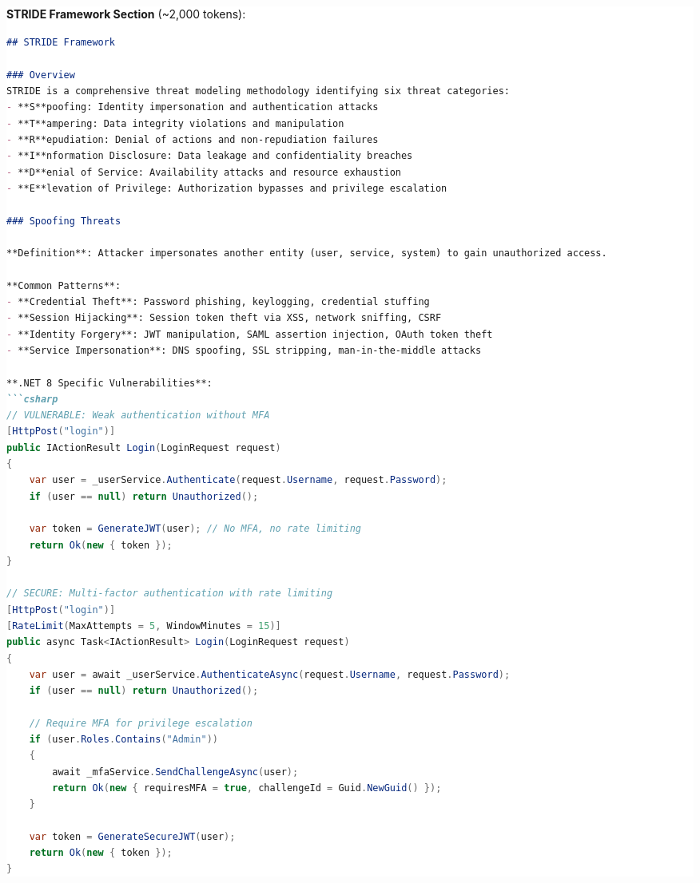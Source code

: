 **STRIDE Framework Section** (~2,000 tokens):
```markdown
## STRIDE Framework

### Overview
STRIDE is a comprehensive threat modeling methodology identifying six threat categories:
- **S**poofing: Identity impersonation and authentication attacks
- **T**ampering: Data integrity violations and manipulation
- **R**epudiation: Denial of actions and non-repudiation failures
- **I**nformation Disclosure: Data leakage and confidentiality breaches
- **D**enial of Service: Availability attacks and resource exhaustion
- **E**levation of Privilege: Authorization bypasses and privilege escalation

### Spoofing Threats

**Definition**: Attacker impersonates another entity (user, service, system) to gain unauthorized access.

**Common Patterns**:
- **Credential Theft**: Password phishing, keylogging, credential stuffing
- **Session Hijacking**: Session token theft via XSS, network sniffing, CSRF
- **Identity Forgery**: JWT manipulation, SAML assertion injection, OAuth token theft
- **Service Impersonation**: DNS spoofing, SSL stripping, man-in-the-middle attacks

**.NET 8 Specific Vulnerabilities**:
```csharp
// VULNERABLE: Weak authentication without MFA
[HttpPost("login")]
public IActionResult Login(LoginRequest request)
{
    var user = _userService.Authenticate(request.Username, request.Password);
    if (user == null) return Unauthorized();

    var token = GenerateJWT(user); // No MFA, no rate limiting
    return Ok(new { token });
}

// SECURE: Multi-factor authentication with rate limiting
[HttpPost("login")]
[RateLimit(MaxAttempts = 5, WindowMinutes = 15)]
public async Task<IActionResult> Login(LoginRequest request)
{
    var user = await _userService.AuthenticateAsync(request.Username, request.Password);
    if (user == null) return Unauthorized();

    // Require MFA for privilege escalation
    if (user.Roles.Contains("Admin"))
    {
        await _mfaService.SendChallengeAsync(user);
        return Ok(new { requiresMFA = true, challengeId = Guid.NewGuid() });
    }

    var token = GenerateSecureJWT(user);
    return Ok(new { token });
}
```
